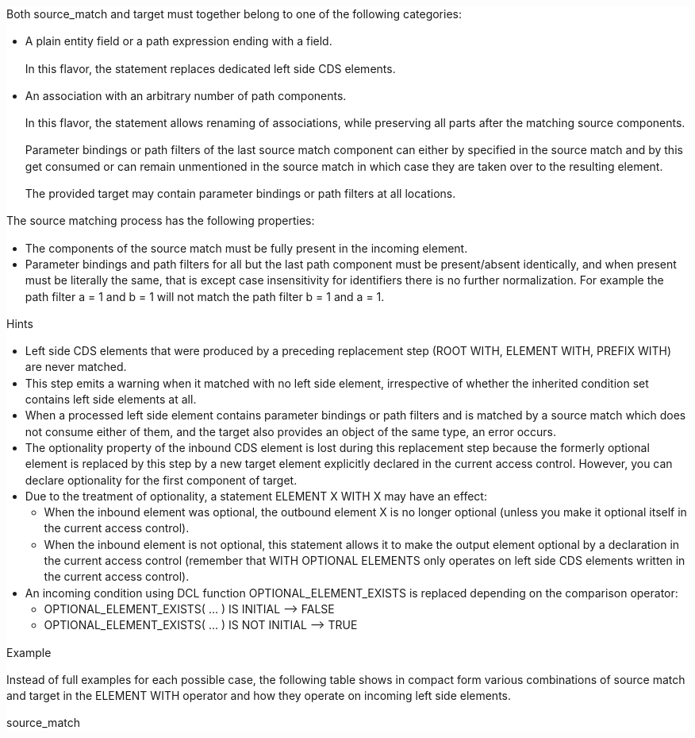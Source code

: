 Both source\_match and target must together belong to one of the following categories:

-   A plain entity field or a path expression ending with a field.
    
    In this flavor, the statement replaces dedicated left side CDS elements.
    
-   An association with an arbitrary number of path components.
    
    In this flavor, the statement allows renaming of associations, while preserving all parts after the matching source components.
    
    Parameter bindings or path filters of the last source match component can either by specified in the source match and by this get consumed or can remain unmentioned in the source match in which case they are taken over to the resulting element.
    
    The provided target may contain parameter bindings or path filters at all locations.
    

The source matching process has the following properties:

-   The components of the source match must be fully present in the incoming element.
-   Parameter bindings and path filters for all but the last path component must be present/absent identically, and when present must be literally the same, that is except case insensitivity for identifiers there is no further normalization. For example the path filter a = 1 and b = 1 will not match the path filter b = 1 and a = 1.

Hints

-   Left side CDS elements that were produced by a preceding replacement step (ROOT WITH, ELEMENT WITH, PREFIX WITH) are never matched.
-   This step emits a warning when it matched with no left side element, irrespective of whether the inherited condition set contains left side elements at all.
-   When a processed left side element contains parameter bindings or path filters and is matched by a source match which does not consume either of them, and the target also provides an object of the same type, an error occurs.
-   The optionality property of the inbound CDS element is lost during this replacement step because the formerly optional element is replaced by this step by a new target element explicitly declared in the current access control. However, you can declare optionality for the first component of target.
-   Due to the treatment of optionality, a statement ELEMENT X WITH X may have an effect:
    -   When the inbound element was optional, the outbound element X is no longer optional (unless you make it optional itself in the current access control).
    -   When the inbound element is not optional, this statement allows it to make the output element optional by a declaration in the current access control (remember that WITH OPTIONAL ELEMENTS only operates on left side CDS elements written in the current access control).
-   An incoming condition using DCL function OPTIONAL\_ELEMENT\_EXISTS is replaced depending on the comparison operator:
    -   OPTIONAL\_ELEMENT\_EXISTS( ... ) IS INITIAL --> FALSE
    -   OPTIONAL\_ELEMENT\_EXISTS( ... ) IS NOT INITIAL --> TRUE

Example

Instead of full examples for each possible case, the following table shows in compact form various combinations of source match and target in the ELEMENT WITH operator and how they operate on incoming left side elements.

source\_match
